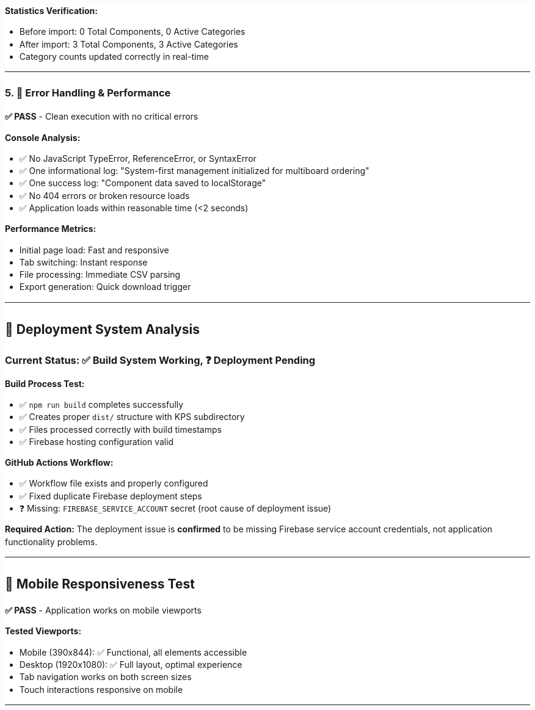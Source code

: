 **Statistics Verification:**
- Before import: 0 Total Components, 0 Active Categories
- After import: 3 Total Components, 3 Active Categories
- Category counts updated correctly in real-time

---

### 5. 🐛 Error Handling & Performance

**✅ PASS** - Clean execution with no critical errors

**Console Analysis:**
- ✅ No JavaScript TypeError, ReferenceError, or SyntaxError
- ✅ One informational log: "System-first management initialized for multiboard ordering"
- ✅ One success log: "Component data saved to localStorage"
- ✅ No 404 errors or broken resource loads
- ✅ Application loads within reasonable time (<2 seconds)

**Performance Metrics:**
- Initial page load: Fast and responsive
- Tab switching: Instant response
- File processing: Immediate CSV parsing
- Export generation: Quick download trigger

---

## 🔧 Deployment System Analysis

### Current Status: ✅ Build System Working, ❓ Deployment Pending

**Build Process Test:**
- ✅ `npm run build` completes successfully
- ✅ Creates proper `dist/` structure with KPS subdirectory
- ✅ Files processed correctly with build timestamps
- ✅ Firebase hosting configuration valid

**GitHub Actions Workflow:**
- ✅ Workflow file exists and properly configured
- ✅ Fixed duplicate Firebase deployment steps
- ❓ Missing: `FIREBASE_SERVICE_ACCOUNT` secret (root cause of deployment issue)

**Required Action:**
The deployment issue is **confirmed** to be missing Firebase service account credentials, not application functionality problems.

---

## 📱 Mobile Responsiveness Test

**✅ PASS** - Application works on mobile viewports

**Tested Viewports:**
- Mobile (390x844): ✅ Functional, all elements accessible
- Desktop (1920x1080): ✅ Full layout, optimal experience
- Tab navigation works on both screen sizes
- Touch interactions responsive on mobile

---